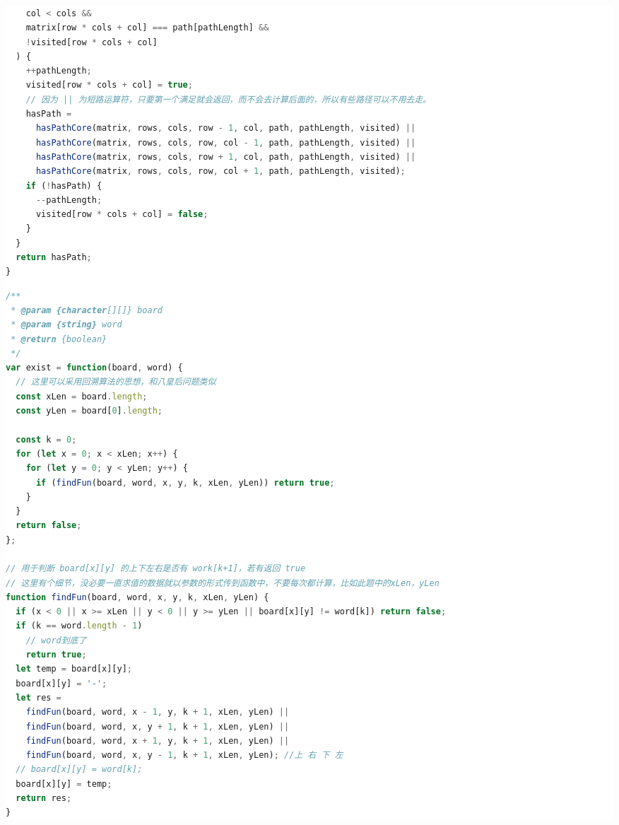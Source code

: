 ```js
    col < cols &&
    matrix[row * cols + col] === path[pathLength] &&
    !visited[row * cols + col]
  ) {
    ++pathLength;
    visited[row * cols + col] = true;
    // 因为 || 为短路运算符，只要第一个满足就会返回，而不会去计算后面的，所以有些路径可以不用去走。
    hasPath =
      hasPathCore(matrix, rows, cols, row - 1, col, path, pathLength, visited) ||
      hasPathCore(matrix, rows, cols, row, col - 1, path, pathLength, visited) ||
      hasPathCore(matrix, rows, cols, row + 1, col, path, pathLength, visited) ||
      hasPathCore(matrix, rows, cols, row, col + 1, path, pathLength, visited);
    if (!hasPath) {
      --pathLength;
      visited[row * cols + col] = false;
    }
  }
  return hasPath;
}
```

```js
/**
 * @param {character[][]} board
 * @param {string} word
 * @return {boolean}
 */
var exist = function(board, word) {
  // 这里可以采用回溯算法的思想，和八皇后问题类似
  const xLen = board.length;
  const yLen = board[0].length;

  const k = 0;
  for (let x = 0; x < xLen; x++) {
    for (let y = 0; y < yLen; y++) {
      if (findFun(board, word, x, y, k, xLen, yLen)) return true;
    }
  }
  return false;
};

// 用于判断 board[x][y] 的上下左右是否有 work[k+1]，若有返回 true
// 这里有个细节，没必要一直求值的数据就以参数的形式传到函数中，不要每次都计算，比如此题中的xLen，yLen
function findFun(board, word, x, y, k, xLen, yLen) {
  if (x < 0 || x >= xLen || y < 0 || y >= yLen || board[x][y] != word[k]) return false;
  if (k == word.length - 1)
    // word到底了
    return true;
  let temp = board[x][y];
  board[x][y] = '-';
  let res =
    findFun(board, word, x - 1, y, k + 1, xLen, yLen) ||
    findFun(board, word, x, y + 1, k + 1, xLen, yLen) ||
    findFun(board, word, x + 1, y, k + 1, xLen, yLen) ||
    findFun(board, word, x, y - 1, k + 1, xLen, yLen); //上 右 下 左
  // board[x][y] = word[k];
  board[x][y] = temp;
  return res;
}
```
